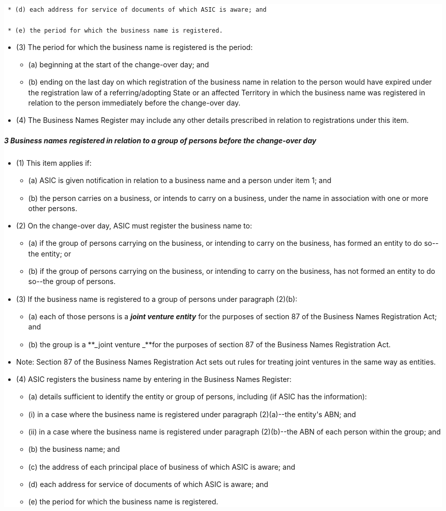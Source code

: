      * (d) each address for service of documents of which ASIC is aware; and

     * (e) the period for which the business name is registered.

   * (3) The period for which the business name is registered is the period:

     * (a) beginning at the start of the change-over day; and

     * (b) ending on the last day on which registration of the business name in relation to the person would have expired under the registration law of a referring/adopting State or an affected Territory in which the business name was registered in relation to the person immediately before the change-over day.

   * (4) The Business Names Register may include any other details prescribed in relation to registrations under this item.

##### 3  Business names registered in relation to a group of persons before the change-over day

   * (1) This item applies if:

     * (a) ASIC is given notification in relation to a business name and a person under item 1; and

     * (b) the person carries on a business, or intends to carry on a business, under the name in association with one or more other persons.

   * (2) On the change-over day, ASIC must register the business name to:

     * (a) if the group of persons carrying on the business, or intending to carry on the business, has formed an entity to do so--the entity; or

     * (b) if the group of persons carrying on the business, or intending to carry on the business, has not formed an entity to do so--the group of persons.

   * (3) If the business name is registered to a group of persons under paragraph (2)(b):

     * (a) each of those persons is a **_joint venture entity_** for the purposes of section 87 of the Business Names Registration Act; and

     * (b) the group is a **_joint venture _**for the purposes of section 87 of the Business Names Registration Act.

   * Note: Section 87 of the Business Names Registration Act sets out rules for treating joint ventures in the same way as entities.

   * (4) ASIC registers the business name by entering in the Business Names Register:

     * (a) details sufficient to identify the entity or group of persons, including (if ASIC has the information):

      * (i) in a case where the business name is registered under paragraph (2)(a)--the entity's ABN; and

      * (ii) in a case where the business name is registered under paragraph (2)(b)--the ABN of each person within the group; and

     * (b) the business name; and

     * (c) the address of each principal place of business of which ASIC is aware; and

     * (d) each address for service of documents of which ASIC is aware; and

     * (e) the period for which the business name is registered.

